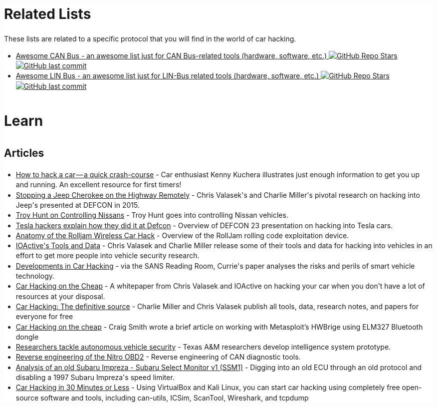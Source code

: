 # Related Lists

These lists are related to a specific protocol that you will find in the world of car hacking.

- [Awesome CAN Bus - an awesome list just for CAN Bus-related tools (hardware, software, etc.) ![GitHub Repo Stars](https://img.shields.io/github/stars/iDoka/awesome-canbus) ![GitHub last commit](https://img.shields.io/github/last-commit/iDoka/awesome-canbus)](https://github.com/iDoka/awesome-canbus)
- [Awesome LIN Bus - an awesome list just for LIN-Bus related tools (hardware, software, etc.) ![GitHub Repo Stars](https://img.shields.io/github/stars/iDoka/awesome-linbus) ![GitHub last commit](https://img.shields.io/github/last-commit/iDoka/awesome-linbus)](https://github.com/iDoka/awesome-linbus)

# Learn

## Articles

- [How to hack a car — a quick crash-course](https://medium.freecodecamp.org/hacking-cars-a-guide-tutorial-on-how-to-hack-a-car-5eafcfbbb7ec) - Car enthusiast Kenny Kuchera illustrates just enough information to get you up and running. An excellent resource for first timers!
- [Stopping a Jeep Cherokee on the Highway Remotely](https://www.wired.com/2015/07/hackers-remotely-kill-jeep-highway/) - Chris Valasek's and Charlie Miller's pivotal research on hacking into Jeep's presented at DEFCON in 2015.
- [Troy Hunt on Controlling Nissans](https://www.troyhunt.com/controlling-vehicle-features-of-nissan/) - Troy Hunt goes into controlling Nissan vehicles.
- [Tesla hackers explain how they did it at Defcon](http://www.cnet.com/roadshow/news/tesla-hackers-explain-how-they-did-it-at-def-con-23/) - Overview of DEFCON 23 presentation on hacking into Tesla cars.
- [Anatomy of the Rolljam Wireless Car Hack](http://makezine.com/2015/08/11/anatomy-of-the-rolljam-wireless-car-hack/) - Overview of the RollJam rolling code exploitation device.
- [IOActive's Tools and Data](http://blog.ioactive.com/2013/08/car-hacking-content.html) - Chris Valasek and Charlie Miller release some of their tools and data for hacking into vehicles in an effort to get more people into vehicle security research.
- [Developments in Car Hacking](https://www.sans.org/reading-room/whitepapers/ICS/developments-car-hacking-36607) - via the SANS Reading Room, Currie's paper analyses the risks and perils of smart vehicle technology.
- [Car Hacking on the Cheap](http://www.ioactive.com/pdfs/IOActive_Car_Hacking_Poories.pdf) -  A whitepaper from Chris Valasek and IOActive on hacking your car when you don't have a lot of resources at your disposal.
- [Car Hacking: The definitive source](http://illmatics.com/carhacking.html) - Charlie Miller and Chris Valasek publish all tools, data, research notes, and papers for everyone for free
- [Car Hacking on the cheap](https://community.rapid7.com/community/transpo-security/blog/2017/02/08/car-hacking-on-the-cheap) - Craig Smith wrote a brief article on working with Metasploit’s HWBrige using ELM327 Bluetooth dongle
- [Researchers tackle autonomous vehicle security](https://phys.org/news/2017-05-tackle-autonomous-vehicle.html) - Texas A&M researchers develop intelligence system prototype.
- [Reverse engineering of the Nitro OBD2](https://blog.quarkslab.com/reverse-engineering-of-the-nitro-obd2.html) - Reverse engineering of CAN diagnostic tools.
- [Analysis of an old Subaru Impreza - Subaru Select Monitor v1 (SSM1)](https://p1kachu.pluggi.fr/project/automotive/2018/12/28/subaru-ssm1/) - Digging into an old ECU through an old protocol and disabling a 1997 Subaru Impreza's speed limiter.
- [Car Hacking in 30 Minutes or Less](https://brysonpayne.com/2018/10/20/start-car-hacking-in-30-minutes-or-less/) - Using VirtualBox and Kali Linux, you can start car hacking using completely free open-source software and tools, including can-utils, ICSim, ScanTool, Wireshark, and tcpdump
